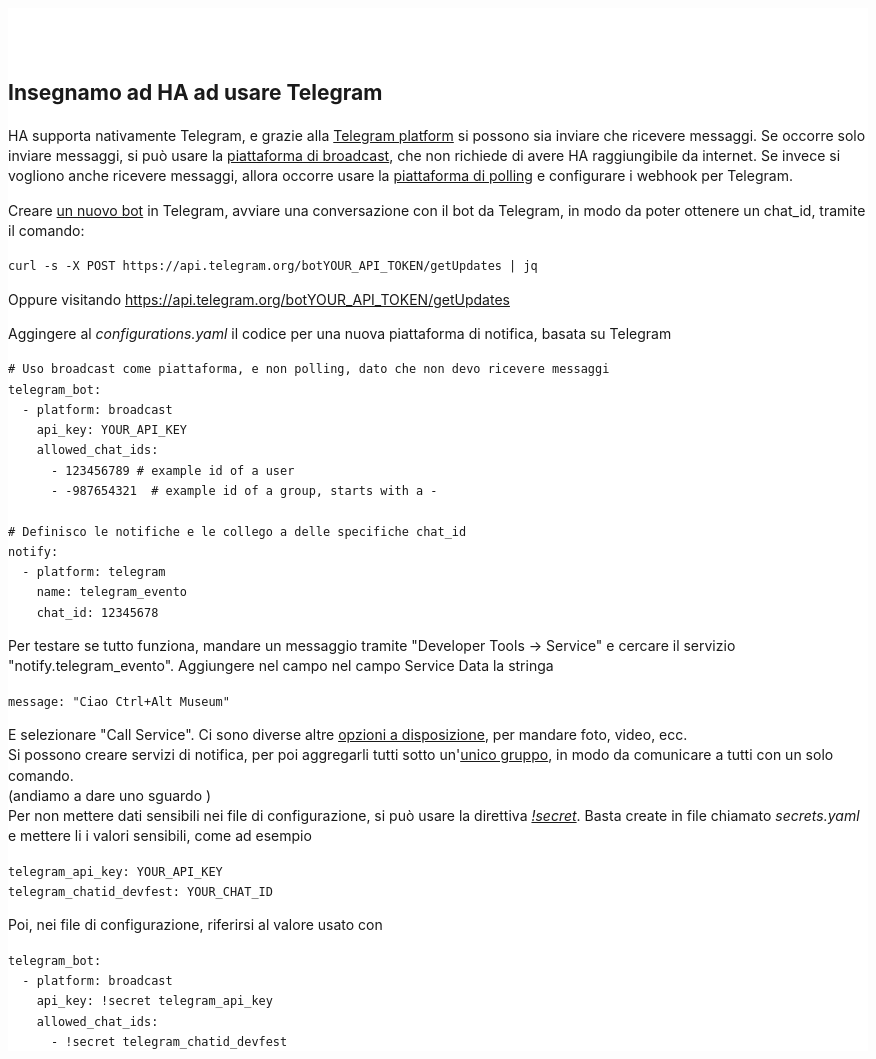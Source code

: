 <br />
<br />

## Insegnamo ad HA ad usare Telegram
HA supporta nativamente Telegram, e grazie alla [Telegram platform](https://www.home-assistant.io/integrations/telegram) si possono sia inviare che ricevere messaggi. Se occorre solo inviare messaggi, si può usare la [piattaforma di broadcast](https://www.home-assistant.io/integrations/telegram_broadcast), che non richiede di avere HA raggiungibile da internet. Se invece si vogliono anche ricevere messaggi, allora occorre usare la [piattaforma di polling](https://www.home-assistant.io/integrations/telegram_bot) e configurare i webhook per Telegram.

Creare [un nuovo bot](https://core.telegram.org/bots#6-botfather) in Telegram, avviare una conversazione con il bot da Telegram, in modo da poter ottenere un chat_id, tramite il comando:
```
curl -s -X POST https://api.telegram.org/botYOUR_API_TOKEN/getUpdates | jq
```
Oppure visitando https://api.telegram.org/botYOUR_API_TOKEN/getUpdates  

Aggingere al *configurations.yaml* il codice per una nuova piattaforma di notifica, basata su Telegram
```
# Uso broadcast come piattaforma, e non polling, dato che non devo ricevere messaggi
telegram_bot:
  - platform: broadcast
    api_key: YOUR_API_KEY
    allowed_chat_ids:
      - 123456789 # example id of a user
      - -987654321  # example id of a group, starts with a -

# Definisco le notifiche e le collego a delle specifiche chat_id
notify:
  - platform: telegram
    name: telegram_evento
    chat_id: 12345678
```

Per testare se tutto funziona, mandare un messaggio tramite "Developer Tools -> Service" e cercare il servizio "notify.telegram_evento". Aggiungere nel campo nel campo Service Data la stringa
```
message: "Ciao Ctrl+Alt Museum"
```

E selezionare "Call Service". Ci sono diverse altre [opzioni a disposizione](https://www.home-assistant.io/integrations/telegram/#text-message), per mandare foto, video, ecc.  
Si possono creare servizi di notifica, per poi aggregarli tutti sotto un'[unico gruppo](https://indomus.it/guide/notifiche-della-domotica-home-assistant-tramite-telegram/), in modo da comunicare a tutti con un solo comando.  
(andiamo a dare uno sguardo )
<br />
Per non mettere dati sensibili nei file di configurazione, si può usare la direttiva [*!secret*](https://www.home-assistant.io/docs/configuration/secrets/). Basta create in file chiamato *secrets.yaml* e mettere li i valori sensibili, come ad esempio
```
telegram_api_key: YOUR_API_KEY
telegram_chatid_devfest: YOUR_CHAT_ID
```
Poi, nei file di configurazione, riferirsi al valore usato con
```
telegram_bot:
  - platform: broadcast
    api_key: !secret telegram_api_key
    allowed_chat_ids:
      - !secret telegram_chatid_devfest
```
